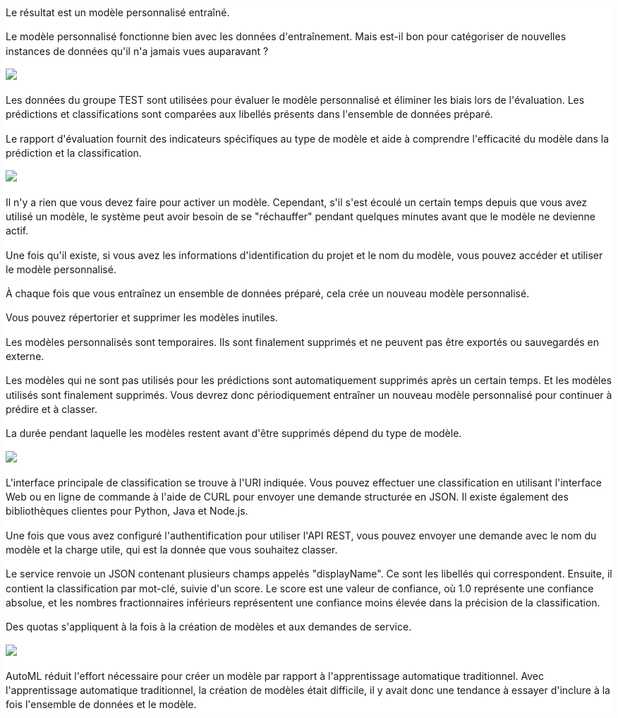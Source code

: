 Le résultat est un modèle personnalisé entraîné.

Le modèle personnalisé fonctionne bien avec les données d'entraînement. Mais est-il bon pour catégoriser de nouvelles instances de données qu'il n'a jamais vues auparavant ?

![](Aspose.Words.824b27aa-2451-4c3d-ba49-00aad9ea075f.009.png)

Les données du groupe TEST sont utilisées pour évaluer le modèle personnalisé et éliminer les biais lors de l'évaluation. Les prédictions et classifications sont comparées aux libellés présents dans l'ensemble de données préparé.

Le rapport d'évaluation fournit des indicateurs spécifiques au type de modèle et aide à comprendre l'efficacité du modèle dans la prédiction et la classification.

![](Aspose.Words.824b27aa-2451-4c3d-ba49-00aad9ea075f.010.png)

Il n'y a rien que vous devez faire pour activer un modèle. Cependant, s'il s'est écoulé un certain temps depuis que vous avez utilisé un modèle, le système peut avoir besoin de se "réchauffer" pendant quelques minutes avant que le modèle ne devienne actif.

Une fois qu'il existe, si vous avez les informations d'identification du projet et le nom du modèle, vous pouvez accéder et utiliser le modèle personnalisé.

À chaque fois que vous entraînez un ensemble de données préparé, cela crée un nouveau modèle personnalisé.

Vous pouvez répertorier et supprimer les modèles inutiles.

Les modèles personnalisés sont temporaires. Ils sont finalement supprimés et ne peuvent pas être exportés ou sauvegardés en externe.

Les modèles qui ne sont pas utilisés pour les prédictions sont automatiquement supprimés après un certain temps. Et les modèles utilisés sont finalement supprimés. Vous devrez donc périodiquement entraîner un nouveau modèle personnalisé pour continuer à prédire et à classer.

La durée pendant laquelle les modèles restent avant d'être supprimés dépend du type de modèle.

![](Aspose.Words.824b27aa-2451-4c3d-ba49-00aad9ea075f.011.png)

L'interface principale de classification se trouve à l'URI indiquée. Vous pouvez effectuer une classification en utilisant l'interface Web ou en ligne de commande à l'aide de CURL pour envoyer une demande structurée en JSON. Il existe également des bibliothèques clientes pour Python, Java et Node.js.

Une fois que vous avez configuré l'authentification pour utiliser l'API REST, vous pouvez envoyer une demande avec le nom du modèle et la charge utile, qui est la donnée que vous souhaitez classer.

Le service renvoie un JSON contenant plusieurs champs appelés "displayName". Ce sont les libellés qui correspondent. Ensuite, il contient la classification par mot-clé, suivie d'un score. Le score est une valeur de confiance, où 1.0 représente une confiance absolue, et les nombres fractionnaires inférieurs représentent une confiance moins élevée dans la précision de la classification.

Des quotas s'appliquent à la fois à la création de modèles et aux demandes de service.

![](Aspose.Words.824b27aa-2451-4c3d-ba49-00aad9ea075f.012.png)

AutoML réduit l'effort nécessaire pour créer un modèle par rapport à l'apprentissage automatique traditionnel. Avec l'apprentissage automatique traditionnel, la création de modèles était difficile, il y avait donc une tendance à essayer d'inclure à la fois l'ensemble de données et le modèle.
